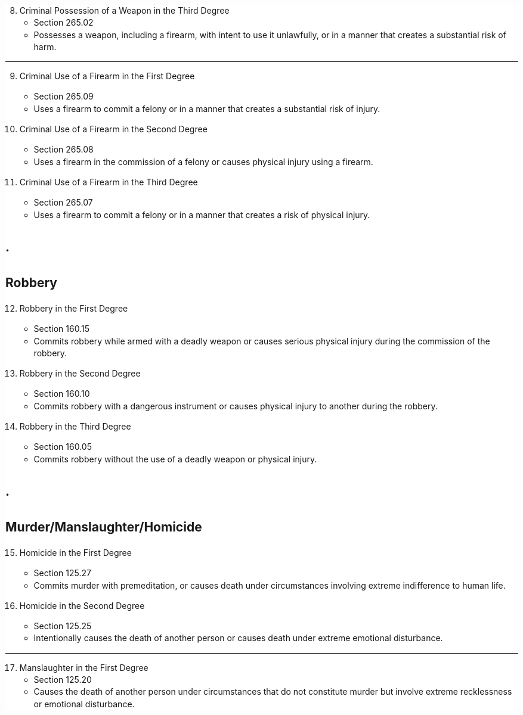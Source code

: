 8. Criminal Possession of a Weapon in the Third Degree
    - Section 265.02
    - Possesses a weapon, including a firearm, with intent to use it unlawfully, or in a manner that creates a substantial risk of harm.
---
9. Criminal Use of a Firearm in the First Degree
    - Section 265.09
    - Uses a firearm to commit a felony or in a manner that creates a substantial risk of injury.

10. Criminal Use of a Firearm in the Second Degree
    - Section 265.08
    - Uses a firearm in the commission of a felony or causes physical injury using a firearm.

11. Criminal Use of a Firearm in the Third Degree
    - Section 265.07
    - Uses a firearm to commit a felony or in a manner that creates a risk of physical injury.

.
---
Robbery
---
12. Robbery in the First Degree
    - Section 160.15
    - Commits robbery while armed with a deadly weapon or causes serious physical injury during the commission of the robbery.

13. Robbery in the Second Degree
    - Section 160.10
    - Commits robbery with a dangerous instrument or causes physical injury to another during the robbery.
14. Robbery in the Third Degree
    - Section 160.05
    - Commits robbery without the use of a deadly weapon or physical injury.

.
---
Murder/Manslaughter/Homicide
---
15. Homicide in the First Degree
    - Section 125.27
    - Commits murder with premeditation, or causes death under circumstances involving extreme indifference to human life.

16. Homicide in the Second Degree
    - Section 125.25
    - Intentionally causes the death of another person or causes death under extreme emotional disturbance.
---
17. Manslaughter in the First Degree
    - Section 125.20
    - Causes the death of another person under circumstances that do not constitute murder but involve extreme recklessness or emotional disturbance.

